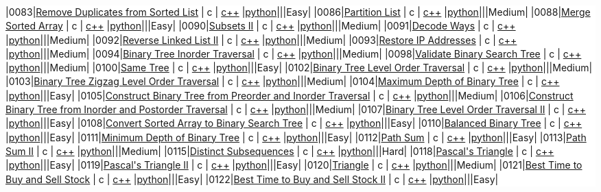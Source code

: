 |0083|[Remove Duplicates from Sorted List](https://leetcode.com/problems/remove-duplicates-from-sorted-list/) | c | [c++](./src/0083-Remove-Duplicates-from-Sorted-List/0083.cpp) |[python](./src/0083-Remove-Duplicates-from-Sorted-List/0083.py)|||Easy|
|0086|[Partition List](https://leetcode.com/problems/partition-list/) | c | [c++](./src/0086-Partition-List/0086.cpp) |[python](./src/0086-Partition-List/0086.py)|||Medium|
|0088|[Merge Sorted Array](https://leetcode.com/problems/merge-sorted-array/) | c | [c++](./src/0088-Merge-Sorted-Array/0088.cpp) |[python](./src/0088-Merge-Sorted-Array/0088.py)|||Easy|
|0090|[Subsets II](https://leetcode.com/problems/subsets-ii/) | c | [c++](./src/0090-Subsets-II/0090.cpp) |[python](./src/0090-Subsets-II/0090.py)|||Medium|
|0091|[Decode Ways](https://leetcode.com/problems/decode-ways/) | c | [c++](./src/0091-Decode-Ways/0091.cpp) |[python](./src/0091-Decode-Ways/0091.py)|||Medium|
|0092|[Reverse Linked List II](https://leetcode.com/problems/reverse-linked-list-ii/) | c | [c++](./src/0092-Reverse-Linked-List-II/0092.cpp) |[python](./src/0092-Reverse-Linked-List-II/0092.py)|||Medium|
|0093|[Restore IP Addresses](https://leetcode.com/problems/restore-ip-addresses/) | c | [c++](./src/0093-Restore-IP-Addresses/0093.cpp) |[python](./src/0093-Restore-IP-Addresses/0093.py)|||Medium|
|0094|[Binary Tree Inorder Traversal](https://leetcode.com/problems/binary-tree-inorder-traversal/) | c | [c++](./src/0094-Binary-Tree-Inorder-Traversal/0094.cpp) |[python](./src/0094-Binary-Tree-Inorder-Traversal/0094.py)|||Medium|
|0098|[Validate Binary Search Tree](https://leetcode.com/problems/validate-binary-search-tree/) | c | [c++](./src/0098-Validate-Binary-Search-Tree/0098.cpp) |[python](./src/0098-Validate-Binary-Search-Tree/0098.py)|||Medium|
|0100|[Same Tree](https://leetcode.com/problems/same-tree/) | c | [c++](./src/0100-Same-Tree/0100.cpp) |[python](./src/0100-Same-Tree/0100.py)|||Easy|
|0102|[Binary Tree Level Order Traversal](https://leetcode.com/problems/binary-tree-level-order-traversal/) | c | [c++](./src/0102-Binary-Tree-Level-Order-Traversal/0102.cpp) |[python](./src/0102-Binary-Tree-Level-Order-Traversal/0102.py)|||Medium|
|0103|[Binary Tree Zigzag Level Order Traversal](https://leetcode.com/problems/binary-tree-zigzag-level-order-traversal/) | c | [c++](./src/0103-Binary-Tree-Zigzag-Level-Order-Traversal/0103.cpp) |[python](./src/0103-Binary-Tree-Zigzag-Level-Order-Traversal/0103.py)|||Medium|
|0104|[Maximum Depth of Binary Tree](https://leetcode.com/problems/maximum-depth-of-binary-tree/) | c | [c++](./src/0104-Maximum-Depth-of-Binary-Tree/0104.cpp) |[python](./src/0104-Maximum-Depth-of-Binary-Tree/0104.py)|||Easy|
|0105|[Construct Binary Tree from Preorder and Inorder Traversal](https://leetcode.com/problems/construct-binary-tree-from-preorder-and-inorder-traversal/) | c | [c++](./src/0105-Construct-Binary-Tree-from-Preorder-and-Inorder-Traversal/0105.cpp) |[python](./src/0105-Construct-Binary-Tree-from-Preorder-and-Inorder-Traversal/0105.py)|||Medium|
|0106|[Construct Binary Tree from Inorder and Postorder Traversal](https://leetcode.com/problems/construct-binary-tree-from-inorder-and-postorder-traversal/) | c | [c++](./src/0106-Construct-Binary-Tree-from-Inorder-and-Postorder-Traversal/0106.cpp) |[python](./src/0106-Construct-Binary-Tree-from-Inorder-and-Postorder-Traversal/0106.py)|||Medium|
|0107|[Binary Tree Level Order Traversal II](https://leetcode.com/problems/binary-tree-level-order-traversal-ii/) | c | [c++](./src/0107-Binary-Tree-Level-Order-Traversal-II/0107.cpp) |[python](./src/0107-Binary-Tree-Level-Order-Traversal-II/0107.py)|||Easy|
|0108|[Convert Sorted Array to Binary Search Tree](https://leetcode.com/problems/convert-sorted-array-to-binary-search-tree/) | c | [c++](./src/0108-Convert-Sorted-Array-to-Binary-Search-Tree/0108.cpp) |[python](./src/0108-Convert-Sorted-Array-to-Binary-Search-Tree/0108.py)|||Easy|
|0110|[Balanced Binary Tree](https://leetcode.com/problems/balanced-binary-tree/) | c | [c++](./src/0110-Balanced-Binary-Tree/0110.cpp) |[python](./src/0110-Balanced-Binary-Tree/0110.py)|||Easy|
|0111|[Minimum Depth of Binary Tree](https://leetcode.com/problems/minimum-depth-of-binary-tree/) | c | [c++](./src/0111-Minimum-Depth-of-Binary-Tree/0111.cpp) |[python](./src/0111-Minimum-Depth-of-Binary-Tree/0111.py)|||Easy|
|0112|[Path Sum](https://leetcode.com/problems/path-sum/) | c | [c++](./src/0112-Path-Sum/0112.cpp) |[python](./src/0112-Path-Sum/0112.py)|||Easy|
|0113|[Path Sum II](https://leetcode.com/problems/path-sum-ii/) | c | [c++](./src/0113-Path-Sum-II/0113.cpp) |[python](./src/0113-Path-Sum-II/0113.py)|||Medium|
|0115|[Distinct Subsequences](https://leetcode.com/problems/distinct-subsequences/) | c | [c++](./src/0115-Distinct-Subsequences/0115.cpp) |[python](./src/0115-Distinct-Subsequences/0115.py)|||Hard|
|0118|[Pascal's Triangle](https://leetcode.com/problems/pascals-triangle/) | c | [c++](./src/0118-Pascal's-Triangle/0118.cpp) |[python](./src/0118-Pascal's-Triangle/0118.py)|||Easy|
|0119|[Pascal's Triangle II](https://leetcode.com/problems/pascals-triangle-ii/) | c | [c++](./src/0119-Pascal's-Triangle-II/0119.cpp) |[python](./src/0119-Pascal's-Triangle-II/0119.py)|||Easy|
|0120|[Triangle](https://leetcode.com/problems/triangle/) | c | [c++](./src/0120-Triangle/0120.cpp) |[python](./src/0120-Triangle/0120.py)|||Medium|
|0121|[Best Time to Buy and Sell Stock](https://leetcode.com/problems/best-time-to-buy-and-sell-stock/) | c | [c++](./src/0121-Best-Time-to-Buy-and-Sell-Stock/0121.cpp) |[python](./src/0121-Best-Time-to-Buy-and-Sell-Stock/0121.py)|||Easy|
|0122|[Best Time to Buy and Sell Stock II](https://leetcode.com/problems/best-time-to-buy-and-sell-stock-ii/) | c | [c++](./src/0122-Best-Time-to-Buy-and-Sell-Stock-II/0122.cpp) |[python](./src/0122-Best-Time-to-Buy-and-Sell-Stock-II/0122.py)|||Easy|